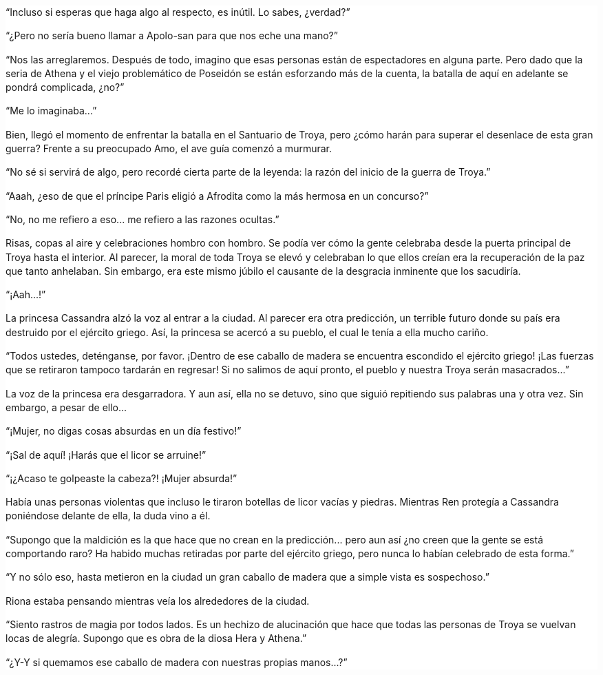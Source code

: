 “Incluso si esperas que haga algo al respecto, es inútil. Lo sabes, ¿verdad?” 

“¿Pero no sería bueno llamar a Apolo-san para que nos eche una mano?”

“Nos las arreglaremos. Después de todo, imagino que esas personas están de espectadores en alguna parte. Pero dado que la seria de Athena y el viejo problemático de Poseidón se están esforzando más de la cuenta, la batalla de aquí en adelante se pondrá complicada, ¿no?”

“Me lo imaginaba...”

Bien, llegó el momento de enfrentar la batalla en el Santuario de Troya, pero ¿cómo harán para superar el desenlace de esta gran guerra? Frente a su preocupado Amo, el ave guía comenzó a murmurar.

“No sé si servirá de algo, pero recordé cierta parte de la leyenda: la razón del inicio de la guerra de Troya.”

“Aaah, ¿eso de que el príncipe Paris eligió a Afrodita como la más hermosa en un concurso?”

“No, no me refiero a eso... me refiero a las razones ocultas.”

Risas, copas al aire y celebraciones hombro con hombro. Se podía ver cómo la gente celebraba desde la puerta principal de Troya hasta el interior. Al parecer, la moral de toda Troya se elevó y celebraban lo que ellos creían era la recuperación de la paz que tanto anhelaban. Sin embargo, era este mismo júbilo el causante de la desgracia inminente que los sacudiría.

“¡Aah...!”

La princesa Cassandra alzó la voz al entrar a la ciudad. Al parecer era otra predicción, un terrible futuro donde su país era destruido por el ejército griego. Así, la princesa se acercó a su pueblo, el cual le tenía a ella mucho cariño.

“Todos ustedes, deténganse, por favor. ¡Dentro de ese caballo de madera se encuentra escondido el ejército griego! ¡Las fuerzas que se retiraron tampoco tardarán en regresar! Si no salimos de aquí pronto, el pueblo y nuestra Troya serán masacrados...”

La voz de la princesa era desgarradora. Y aun así, ella no se detuvo, sino que siguió repitiendo sus palabras una y otra vez. Sin embargo, a pesar de ello...

“¡Mujer, no digas cosas absurdas en un día festivo!” 

“¡Sal de aquí! ¡Harás que el licor se arruine!”

“¡¿Acaso te golpeaste la cabeza?! ¡Mujer absurda!”

Había unas personas violentas que incluso le tiraron botellas de licor vacías y piedras. Mientras Ren protegía a Cassandra poniéndose delante de ella, la duda vino a él.

“Supongo que la maldición es la que hace que no crean en la predicción... pero aun así ¿no creen que la gente se está comportando raro? Ha habido muchas retiradas por parte del ejército griego, pero nunca lo habían celebrado de esta forma.”

“Y no sólo eso, hasta metieron en la ciudad un gran caballo de madera que a simple vista es sospechoso.”

Riona estaba pensando mientras veía los alrededores de la ciudad.

“Siento rastros de magia por todos lados. Es un hechizo de alucinación que hace que todas las personas de Troya se vuelvan locas de alegría. Supongo que es obra de la diosa Hera y Athena.”

“¿Y-Y si quemamos ese caballo de madera con nuestras propias manos...?” 
